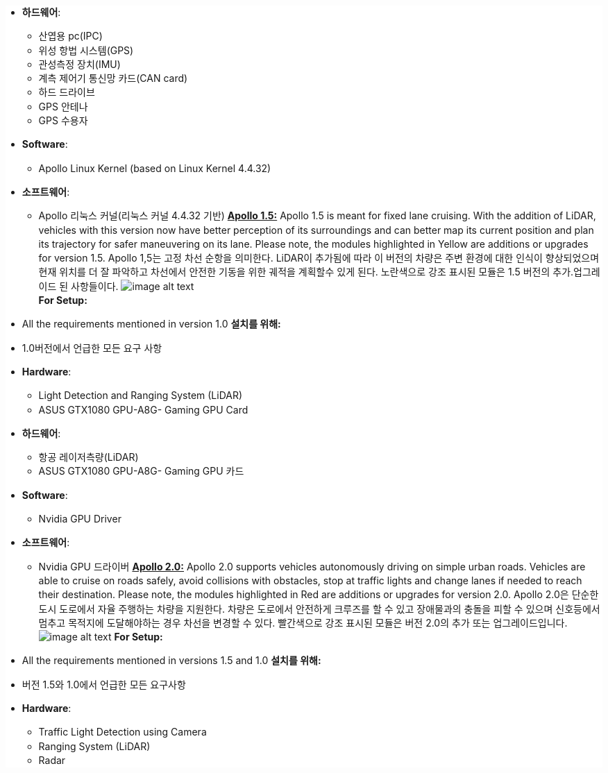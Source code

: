  * **하드웨어**:
     * 산엽용 pc(IPC)
     * 위성 항법 시스템(GPS)
     * 관성측정 장치(IMU)
     * 계측 제어기 통신망 카드(CAN card)
     * 하드 드라이브
     * GPS 안테나
     * GPS 수용자
 * **Software**:
     * Apollo Linux Kernel (based on Linux Kernel 4.4.32)
    
 * **소프트웨어**:
     * Apollo 리눅스 커널(리눅스 커널 4.4.32 기반)
 [**Apollo 1.5:**](https://github.com/ApolloAuto/apollo/blob/master/docs/quickstart/apollo_1_5_hardware_system_installation_guide.md) 
 Apollo 1.5 is meant for fixed lane cruising. With the addition of LiDAR, vehicles with this version now have better perception of its surroundings and can better map its current position and plan its trajectory for safer maneuvering on its lane. Please note, the modules highlighted in Yellow are additions or upgrades for version 1.5.
 Apollo 1,5는 고정 차선 순항을 의미한다. LiDAR이 추가됨에 따라 이 버전의 차량은 주변 환경에 대한 인식이 향상되었으며 현재 위치를 더 잘 파악하고 차선에서 안전한 기동을 위한 궤적을 계획할수 있게 된다. 노란색으로 강조 표시된 모듈은 1.5 버전의 추가.업그레이드 된 사항들이다.
 ![image alt text](docs/demo_guide/images/Apollo_1_5.png)	
 **For Setup:**
 * All the requirements mentioned in version 1.0
 **설치를 위해:**
 * 1.0버전에서 언급한 모든 요구 사항
 * **Hardware**:
     * Light Detection and Ranging System (LiDAR)
     * ASUS GTX1080 GPU-A8G- Gaming GPU Card
 * **하드웨어**:
     * 항공 레이저측량(LiDAR)
     * ASUS GTX1080 GPU-A8G- Gaming GPU 카드
    
* **Software**:
     * Nvidia GPU Driver
        
* **소프트웨어**:
     * Nvidia GPU 드라이버
 [**Apollo 2.0:**](https://github.com/ApolloAuto/apollo/blob/master/docs/quickstart/apollo_2_0_hardware_system_installation_guide_v1.md#key-hardware-components)
 Apollo 2.0 supports vehicles autonomously driving on simple urban roads. Vehicles are able to cruise on roads safely, avoid collisions with obstacles, stop at traffic lights and change lanes if needed to reach their destination.  Please note, the modules highlighted in Red are additions or upgrades for version 2.0.
 Apollo 2.0은 단순한 도시 도로에서 자율 주행하는 차량을 지원한다. 차량은 도로에서 안전하게 크루즈를 할 수 있고 장애물과의 충돌을 피할 수 있으며 신호등에서 멈추고 목적지에 도달해야하는 경우 차선을 변경할 수 있다. 빨간색으로 강조 표시된 모듈은 버전 2.0의 추가 또는 업그레이드입니다.
 ![image alt text](docs/demo_guide/images/Apollo_2.png)
 **For Setup:**
 * All the requirements mentioned in versions 1.5 and 1.0
 **설치를 위해:**
 * 버전 1.5와 1.0에서 언급한 모든 요구사항
 * **Hardware**:
     * Traffic Light Detection using Camera
     * Ranging System (LiDAR)
     * Radar
    